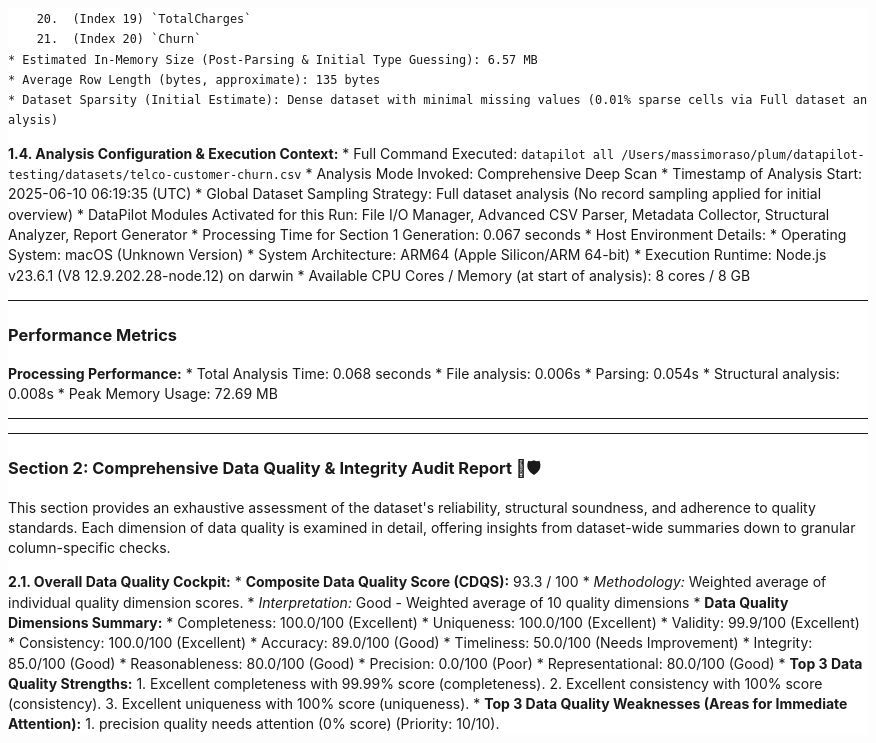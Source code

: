         20.  (Index 19) `TotalCharges`
        21.  (Index 20) `Churn`
    * Estimated In-Memory Size (Post-Parsing & Initial Type Guessing): 6.57 MB
    * Average Row Length (bytes, approximate): 135 bytes
    * Dataset Sparsity (Initial Estimate): Dense dataset with minimal missing values (0.01% sparse cells via Full dataset analysis)

**1.4. Analysis Configuration & Execution Context:**
    * Full Command Executed: `datapilot all /Users/massimoraso/plum/datapilot-testing/datasets/telco-customer-churn.csv`
    * Analysis Mode Invoked: Comprehensive Deep Scan
    * Timestamp of Analysis Start: 2025-06-10 06:19:35 (UTC)
    * Global Dataset Sampling Strategy: Full dataset analysis (No record sampling applied for initial overview)
    * DataPilot Modules Activated for this Run: File I/O Manager, Advanced CSV Parser, Metadata Collector, Structural Analyzer, Report Generator
    * Processing Time for Section 1 Generation: 0.067 seconds
    * Host Environment Details:
        * Operating System: macOS (Unknown Version)
        * System Architecture: ARM64 (Apple Silicon/ARM 64-bit)
        * Execution Runtime: Node.js v23.6.1 (V8 12.9.202.28-node.12) on darwin
        * Available CPU Cores / Memory (at start of analysis): 8 cores / 8 GB

---
### Performance Metrics

**Processing Performance:**
    * Total Analysis Time: 0.068 seconds
    * File analysis: 0.006s
    * Parsing: 0.054s
    * Structural analysis: 0.008s
    * Peak Memory Usage: 72.69 MB

---

---

### **Section 2: Comprehensive Data Quality & Integrity Audit Report** 🧐🛡️

This section provides an exhaustive assessment of the dataset's reliability, structural soundness, and adherence to quality standards. Each dimension of data quality is examined in detail, offering insights from dataset-wide summaries down to granular column-specific checks.

**2.1. Overall Data Quality Cockpit:**
    * **Composite Data Quality Score (CDQS):** 93.3 / 100
        * *Methodology:* Weighted average of individual quality dimension scores.
        * *Interpretation:* Good - Weighted average of 10 quality dimensions
    * **Data Quality Dimensions Summary:**
        * Completeness: 100.0/100 (Excellent)
        * Uniqueness: 100.0/100 (Excellent)
        * Validity: 99.9/100 (Excellent)
        * Consistency: 100.0/100 (Excellent)
        * Accuracy: 89.0/100 (Good)
        * Timeliness: 50.0/100 (Needs Improvement)
        * Integrity: 85.0/100 (Good)
        * Reasonableness: 80.0/100 (Good)
        * Precision: 0.0/100 (Poor)
        * Representational: 80.0/100 (Good)
    * **Top 3 Data Quality Strengths:**
        1. Excellent completeness with 99.99% score (completeness).
        2. Excellent consistency with 100% score (consistency).
        3. Excellent uniqueness with 100% score (uniqueness).
    * **Top 3 Data Quality Weaknesses (Areas for Immediate Attention):**
        1. precision quality needs attention (0% score) (Priority: 10/10).